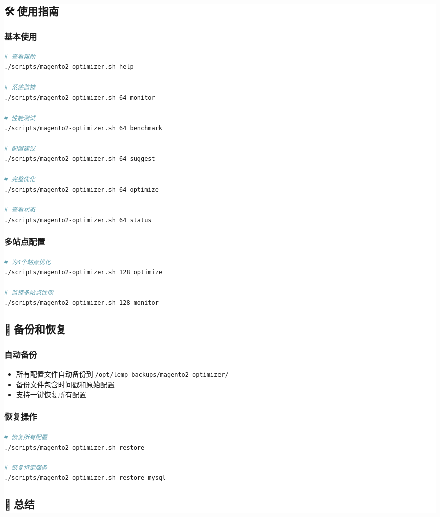## 🛠️ 使用指南

### 基本使用
```bash
# 查看帮助
./scripts/magento2-optimizer.sh help

# 系统监控
./scripts/magento2-optimizer.sh 64 monitor

# 性能测试
./scripts/magento2-optimizer.sh 64 benchmark

# 配置建议
./scripts/magento2-optimizer.sh 64 suggest

# 完整优化
./scripts/magento2-optimizer.sh 64 optimize

# 查看状态
./scripts/magento2-optimizer.sh 64 status
```

### 多站点配置
```bash
# 为4个站点优化
./scripts/magento2-optimizer.sh 128 optimize

# 监控多站点性能
./scripts/magento2-optimizer.sh 128 monitor
```

## 🔄 备份和恢复

### 自动备份
- 所有配置文件自动备份到 `/opt/lemp-backups/magento2-optimizer/`
- 备份文件包含时间戳和原始配置
- 支持一键恢复所有配置

### 恢复操作
```bash
# 恢复所有配置
./scripts/magento2-optimizer.sh restore

# 恢复特定服务
./scripts/magento2-optimizer.sh restore mysql
```

## 🎉 总结
